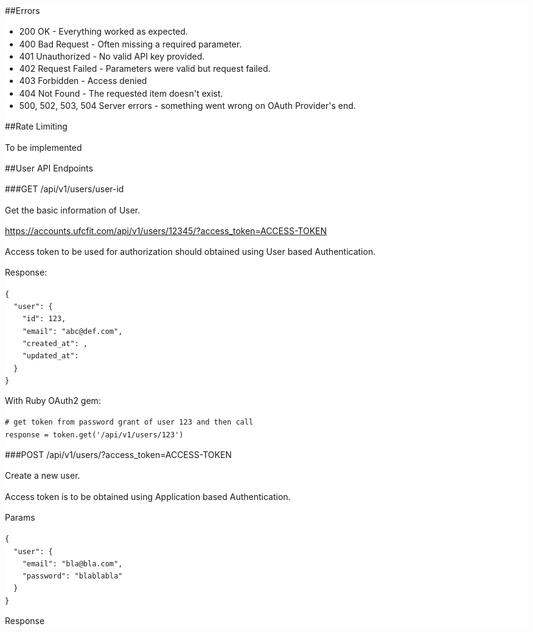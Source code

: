 ##Errors

* 200 OK - Everything worked as expected.
* 400 Bad Request - Often missing a required parameter.
* 401 Unauthorized - No valid API key provided.
* 402 Request Failed - Parameters were valid but request failed.
* 403 Forbidden - Access denied
* 404 Not Found - The requested item doesn't exist.
* 500, 502, 503, 504 Server errors - something went wrong on OAuth Provider's end.

##Rate Limiting

To be implemented

##User API Endpoints

###GET /api/v1/users/user-id

Get the basic information of User.

https://accounts.ufcfit.com/api/v1/users/12345/?access_token=ACCESS-TOKEN

Access token to be used for authorization should obtained using User based Authentication.

Response:

    {
      "user": {
        "id": 123,
        "email": "abc@def.com",
        "created_at": ,
        "updated_at":
      }
    }

With Ruby OAuth2 gem:

    # get token from password grant of user 123 and then call
    response = token.get('/api/v1/users/123')


###POST /api/v1/users/?access_token=ACCESS-TOKEN

Create a new user.

Access token is to be obtained using Application based Authentication.

Params

    {
      "user": {
        "email": "bla@bla.com",
        "password": "blablabla"
      }
    }

Response
